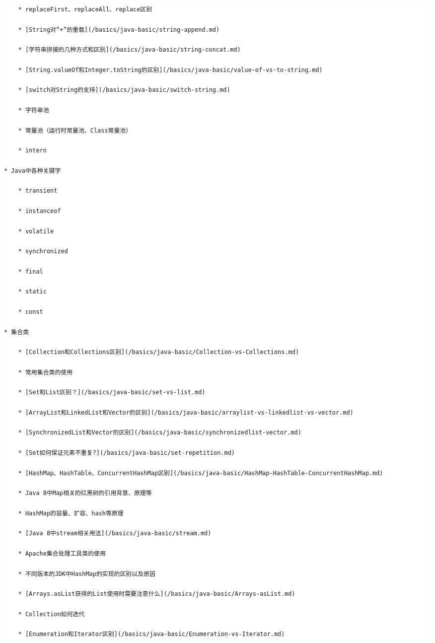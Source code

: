         * replaceFirst、replaceAll、replace区别

        * [String对“+”的重载](/basics/java-basic/string-append.md)

        * [字符串拼接的几种方式和区别](/basics/java-basic/string-concat.md)

        * [String.valueOf和Integer.toString的区别](/basics/java-basic/value-of-vs-to-string.md)

        * [switch对String的支持](/basics/java-basic/switch-string.md)
        
        * 字符串池
        
        * 常量池（运行时常量池、Class常量池）
        
        * intern
        
    * Java中各种关键字
    
        * transient
        
        * instanceof
        
        * volatile
        
        * synchronized
        
        * final
        
        * static
        
        * const 
        
    * 集合类
    
        * [Collection和Collections区别](/basics/java-basic/Collection-vs-Collections.md)
        
        * 常用集合类的使用
        
        * [Set和List区别？](/basics/java-basic/set-vs-list.md)
    
        * [ArrayList和LinkedList和Vector的区别](/basics/java-basic/arraylist-vs-linkedlist-vs-vector.md) 
        
        * [SynchronizedList和Vector的区别](/basics/java-basic/synchronizedlist-vector.md)
        
        * [Set如何保证元素不重复?](/basics/java-basic/set-repetition.md)
        
        * [HashMap、HashTable、ConcurrentHashMap区别](/basics/java-basic/HashMap-HashTable-ConcurrentHashMap.md)
        
        * Java 8中Map相关的红黑树的引用背景、原理等
        
        * HashMap的容量、扩容、hash等原理
        
        * [Java 8中stream相关用法](/basics/java-basic/stream.md)
        
        * Apache集合处理工具类的使用
        
        * 不同版本的JDK中HashMap的实现的区别以及原因
        
        * [Arrays.asList获得的List使用时需要注意什么](/basics/java-basic/Arrays-asList.md)
        
        * Collection如何迭代 
        
        * [Enumeration和Iterator区别](/basics/java-basic/Enumeration-vs-Iterator.md)
        